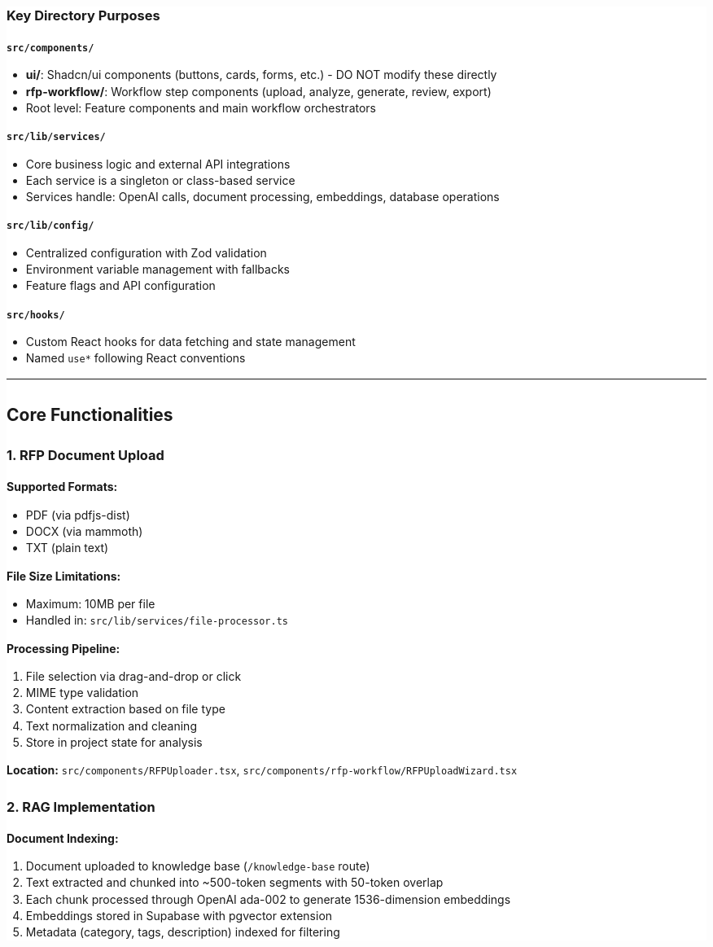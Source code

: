 ### Key Directory Purposes

**`src/components/`**
- **ui/**: Shadcn/ui components (buttons, cards, forms, etc.) - DO NOT modify these directly
- **rfp-workflow/**: Workflow step components (upload, analyze, generate, review, export)
- Root level: Feature components and main workflow orchestrators

**`src/lib/services/`**
- Core business logic and external API integrations
- Each service is a singleton or class-based service
- Services handle: OpenAI calls, document processing, embeddings, database operations

**`src/lib/config/`**
- Centralized configuration with Zod validation
- Environment variable management with fallbacks
- Feature flags and API configuration

**`src/hooks/`**
- Custom React hooks for data fetching and state management
- Named `use*` following React conventions

---

## Core Functionalities

### 1. RFP Document Upload

**Supported Formats:**
- PDF (via pdfjs-dist)
- DOCX (via mammoth)
- TXT (plain text)

**File Size Limitations:**
- Maximum: 10MB per file
- Handled in: `src/lib/services/file-processor.ts`

**Processing Pipeline:**
1. File selection via drag-and-drop or click
2. MIME type validation
3. Content extraction based on file type
4. Text normalization and cleaning
5. Store in project state for analysis

**Location:** `src/components/RFPUploader.tsx`, `src/components/rfp-workflow/RFPUploadWizard.tsx`

### 2. RAG Implementation

**Document Indexing:**
1. Document uploaded to knowledge base (`/knowledge-base` route)
2. Text extracted and chunked into ~500-token segments with 50-token overlap
3. Each chunk processed through OpenAI ada-002 to generate 1536-dimension embeddings
4. Embeddings stored in Supabase with pgvector extension
5. Metadata (category, tags, description) indexed for filtering
